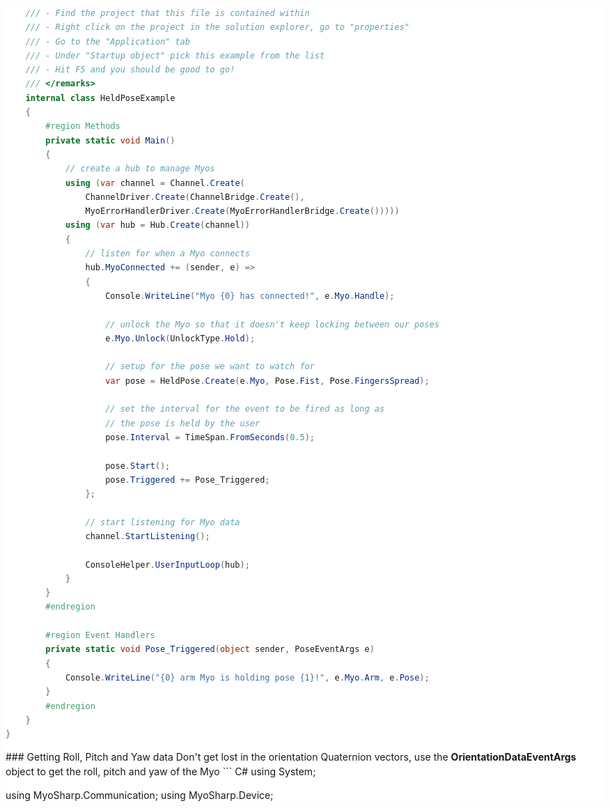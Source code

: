 ``` C#
    /// - Find the project that this file is contained within
    /// - Right click on the project in the solution explorer, go to "properties"
    /// - Go to the "Application" tab
    /// - Under "Startup object" pick this example from the list
    /// - Hit F5 and you should be good to go!
    /// </remarks>
    internal class HeldPoseExample
    {
        #region Methods
        private static void Main()
        {
            // create a hub to manage Myos
            using (var channel = Channel.Create(
                ChannelDriver.Create(ChannelBridge.Create(),
                MyoErrorHandlerDriver.Create(MyoErrorHandlerBridge.Create()))))
            using (var hub = Hub.Create(channel))
            {
                // listen for when a Myo connects
                hub.MyoConnected += (sender, e) =>
                {
				    Console.WriteLine("Myo {0} has connected!", e.Myo.Handle);

                    // unlock the Myo so that it doesn't keep locking between our poses
                    e.Myo.Unlock(UnlockType.Hold);

                    // setup for the pose we want to watch for
                    var pose = HeldPose.Create(e.Myo, Pose.Fist, Pose.FingersSpread);

                    // set the interval for the event to be fired as long as 
                    // the pose is held by the user
                    pose.Interval = TimeSpan.FromSeconds(0.5);

                    pose.Start();
                    pose.Triggered += Pose_Triggered;
                };

                // start listening for Myo data
                channel.StartListening();

                ConsoleHelper.UserInputLoop(hub);
            }
        }
        #endregion

        #region Event Handlers
        private static void Pose_Triggered(object sender, PoseEventArgs e)
        {
            Console.WriteLine("{0} arm Myo is holding pose {1}!", e.Myo.Arm, e.Pose);
        }
        #endregion
    }
}
```
<a name='rpy' />
### Getting Roll, Pitch and Yaw data
Don't get lost in the orientation Quaternion vectors, use the <strong>OrientationDataEventArgs</strong> object to get the roll, pitch and yaw of the Myo
``` C#
using System;

using MyoSharp.Communication;
using MyoSharp.Device;
```
